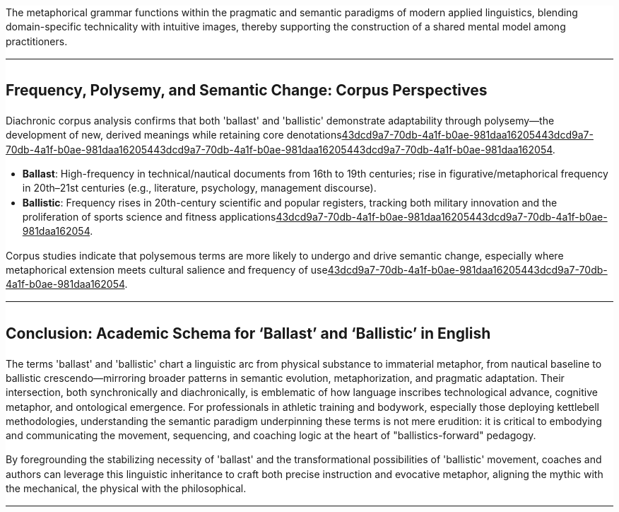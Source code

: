 The metaphorical grammar functions within the pragmatic and semantic paradigms of modern applied linguistics, blending domain-specific technicality with intuitive images, thereby supporting the construction of a shared mental model among practitioners.

---

## Frequency, Polysemy, and Semantic Change: Corpus Perspectives

Diachronic corpus analysis confirms that both 'ballast' and 'ballistic' demonstrate adaptability through polysemy—the development of new, derived meanings while retaining core denotations[43dcd9a7-70db-4a1f-b0ae-981daa162054](https://www.jstor.org/stable/2801765?citationMarker=43dcd9a7-70db-4a1f-b0ae-981daa162054 "26")[43dcd9a7-70db-4a1f-b0ae-981daa162054](https://www.numberanalytics.com/blog/evolution-language-semantic-shift-historical-perspective?citationMarker=43dcd9a7-70db-4a1f-b0ae-981daa162054 "8")[43dcd9a7-70db-4a1f-b0ae-981daa162054](https://languagechange.org/pdf/lchange19/lchange_Bowern.pdf?citationMarker=43dcd9a7-70db-4a1f-b0ae-981daa162054 "9")[43dcd9a7-70db-4a1f-b0ae-981daa162054](https://academic.oup.com/book/55109?citationMarker=43dcd9a7-70db-4a1f-b0ae-981daa162054 "27"). 

- **Ballast**: High-frequency in technical/nautical documents from 16th to 19th centuries; rise in figurative/metaphorical frequency in 20th–21st centuries (e.g., literature, psychology, management discourse).
- **Ballistic**: Frequency rises in 20th-century scientific and popular registers, tracking both military innovation and the proliferation of sports science and fitness applications[43dcd9a7-70db-4a1f-b0ae-981daa162054](https://www.numberanalytics.com/blog/evolution-language-semantic-shift-historical-perspective?citationMarker=43dcd9a7-70db-4a1f-b0ae-981daa162054 "8")[43dcd9a7-70db-4a1f-b0ae-981daa162054](https://rkcblog.dragondoor.com/kettlebell-ballistics-analyzed/?citationMarker=43dcd9a7-70db-4a1f-b0ae-981daa162054 "19").

Corpus studies indicate that polysemous terms are more likely to undergo and drive semantic change, especially where metaphorical extension meets cultural salience and frequency of use[43dcd9a7-70db-4a1f-b0ae-981daa162054](https://www.jstor.org/stable/2801765?citationMarker=43dcd9a7-70db-4a1f-b0ae-981daa162054 "26")[43dcd9a7-70db-4a1f-b0ae-981daa162054](https://languagechange.org/pdf/lchange19/lchange_Bowern.pdf?citationMarker=43dcd9a7-70db-4a1f-b0ae-981daa162054 "9").

---

## Conclusion: Academic Schema for ‘Ballast’ and ‘Ballistic’ in English

The terms 'ballast' and 'ballistic' chart a linguistic arc from physical substance to immaterial metaphor, from nautical baseline to ballistic crescendo—mirroring broader patterns in semantic evolution, metaphorization, and pragmatic adaptation. Their intersection, both synchronically and diachronically, is emblematic of how language inscribes technological advance, cognitive metaphor, and ontological emergence. For professionals in athletic training and bodywork, especially those deploying kettlebell methodologies, understanding the semantic paradigm underpinning these terms is not mere erudition: it is critical to embodying and communicating the movement, sequencing, and coaching logic at the heart of "ballistics-forward" pedagogy.

By foregrounding the stabilizing necessity of 'ballast' and the transformational possibilities of 'ballistic' movement, coaches and authors can leverage this linguistic inheritance to craft both precise instruction and evocative metaphor, aligning the mythic with the mechanical, the physical with the philosophical.

---